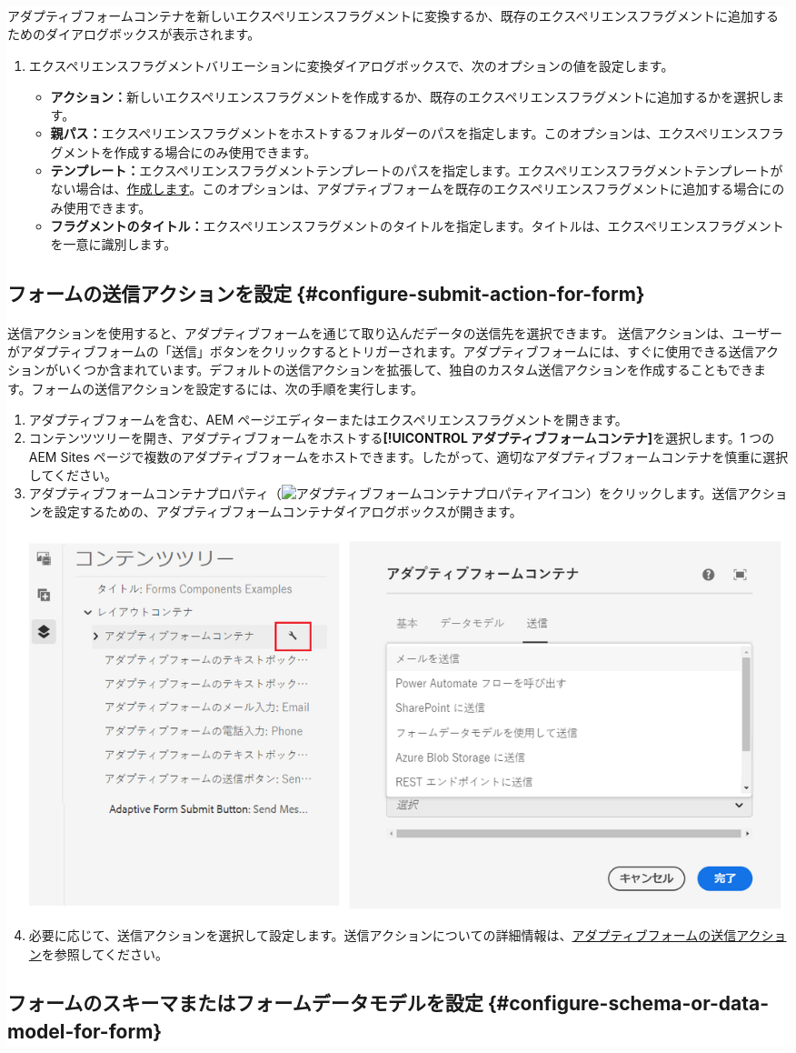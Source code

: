    アダプティブフォームコンテナを新しいエクスペリエンスフラグメントに変換するか、既存のエクスペリエンスフラグメントに追加するためのダイアログボックスが表示されます。
1. エクスペリエンスフラグメントバリエーションに変換ダイアログボックスで、次のオプションの値を設定します。

   * **アクション：**&#x200B;新しいエクスペリエンスフラグメントを作成するか、既存のエクスペリエンスフラグメントに追加するかを選択します。
   * **親パス：**&#x200B;エクスペリエンスフラグメントをホストするフォルダーのパスを指定します。このオプションは、エクスペリエンスフラグメントを作成する場合にのみ使用できます。
   * **テンプレート：**&#x200B;エクスペリエンスフラグメントテンプレートのパスを指定します。エクスペリエンスフラグメントテンプレートがない場合は、[作成します](/help/sites-developing/experience-fragments.md)。このオプションは、アダプティブフォームを既存のエクスペリエンスフラグメントに追加する場合にのみ使用できます。
   * **フラグメントのタイトル：**&#x200B;エクスペリエンスフラグメントのタイトルを指定します。タイトルは、エクスペリエンスフラグメントを一意に識別します。


## フォームの送信アクションを設定 {#configure-submit-action-for-form}

送信アクションを使用すると、アダプティブフォームを通じて取り込んだデータの送信先を選択できます。 送信アクションは、ユーザーがアダプティブフォームの「送信」ボタンをクリックするとトリガーされます。アダプティブフォームには、すぐに使用できる送信アクションがいくつか含まれています。デフォルトの送信アクションを拡張して、独自のカスタム送信アクションを作成することもできます。フォームの送信アクションを設定するには、次の手順を実行します。

1. アダプティブフォームを含む、AEM ページエディターまたはエクスペリエンスフラグメントを開きます。
1. コンテンツツリーを開き、アダプティブフォームをホストする&#x200B;**[!UICONTROL アダプティブフォームコンテナ]**&#x200B;を選択します。1 つの AEM Sites ページで複数のアダプティブフォームをホストできます。したがって、適切なアダプティブフォームコンテナを慎重に選択してください。
1. アダプティブフォームコンテナプロパティ（![アダプティブフォームコンテナプロパティ](/help/forms/using/assets/configure-icon.svg)アイコン）をクリックします。送信アクションを設定するための、アダプティブフォームコンテナダイアログボックスが開きます。
   ![アダプティブフォームコンテナ](/help/forms/using/assets/adaptive-forms-container.png)
1. 必要に応じて、送信アクションを選択して設定します。送信アクションについての詳細情報は、[アダプティブフォームの送信アクション](configuring-submit-actions.md)を参照してください。


## フォームのスキーマまたはフォームデータモデルを設定 {#configure-schema-or-data-model-for-form}
